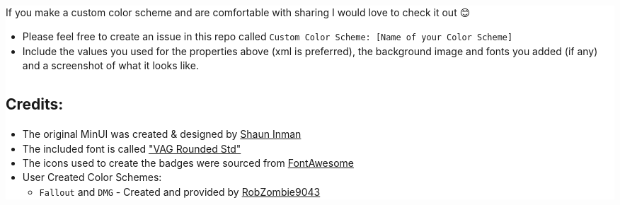 If you make a custom color scheme and are comfortable with sharing I would love to check it out 😊
- Please feel free to create an issue in this repo called `Custom Color Scheme: [Name of your Color Scheme]`
- Include the values you used for the properties above (xml is preferred), the background image and fonts you added (if any) and a screenshot of what it looks like.

## **Credits:**

- The original MinUI was created & designed by [Shaun Inman](https://github.com/shauninman/)
- The included font is called ["VAG Rounded Std"](https://fontsgeek.com/vag-rounded-std-font)
- The icons used to create the badges were sourced from [FontAwesome](https://fontawesome.com/search?o=r&m=free)
- User Created Color Schemes:
   - `Fallout` and `DMG` - Created and provided by [RobZombie9043](https://github.com/anthonycaccese/minui-menu-es-de/issues/2)

